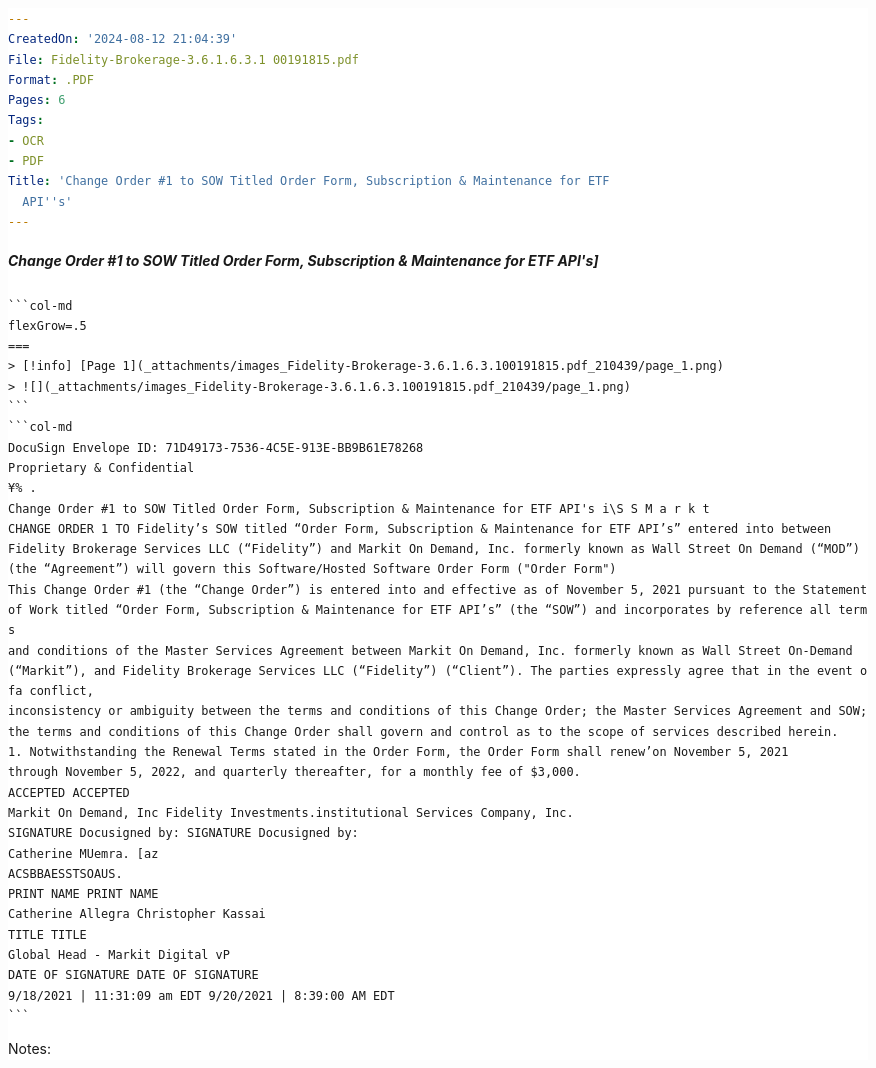 ```yaml
---
CreatedOn: '2024-08-12 21:04:39'
File: Fidelity-Brokerage-3.6.1.6.3.1 00191815.pdf
Format: .PDF
Pages: 6
Tags:
- OCR
- PDF
Title: 'Change Order #1 to SOW Titled Order Form, Subscription & Maintenance for ETF
  API''s'
---
```


##### Change Order #1 to SOW Titled Order Form, Subscription & Maintenance for ETF API's]

  
````col
```col-md
flexGrow=.5
===
> [!info] [Page 1](_attachments/images_Fidelity-Brokerage-3.6.1.6.3.100191815.pdf_210439/page_1.png)
> ![](_attachments/images_Fidelity-Brokerage-3.6.1.6.3.100191815.pdf_210439/page_1.png)
```  
```col-md
DocuSign Envelope ID: 71D49173-7536-4C5E-913E-BB9B61E78268  
Proprietary & Confidential  
¥% .
Change Order #1 to SOW Titled Order Form, Subscription & Maintenance for ETF API's i\S S M a r k t  
CHANGE ORDER 1 TO Fidelity’s SOW titled “Order Form, Subscription & Maintenance for ETF API’s” entered into between
Fidelity Brokerage Services LLC (“Fidelity”) and Markit On Demand, Inc. formerly known as Wall Street On Demand (“MOD”)
(the “Agreement”) will govern this Software/Hosted Software Order Form ("Order Form")  
This Change Order #1 (the “Change Order”) is entered into and effective as of November 5, 2021 pursuant to the Statement
of Work titled “Order Form, Subscription & Maintenance for ETF API’s” (the “SOW”) and incorporates by reference all terms
and conditions of the Master Services Agreement between Markit On Demand, Inc. formerly known as Wall Street On-Demand
(“Markit”), and Fidelity Brokerage Services LLC (“Fidelity”) (“Client”). The parties expressly agree that in the event ofa conflict,
inconsistency or ambiguity between the terms and conditions of this Change Order; the Master Services Agreement and SOW;
the terms and conditions of this Change Order shall govern and control as to the scope of services described herein.  
1. Notwithstanding the Renewal Terms stated in the Order Form, the Order Form shall renew’on November 5, 2021
through November 5, 2022, and quarterly thereafter, for a monthly fee of $3,000.  
ACCEPTED ACCEPTED
Markit On Demand, Inc Fidelity Investments.institutional Services Company, Inc.
SIGNATURE Docusigned by: SIGNATURE Docusigned by:
Catherine MUemra. [az
ACSBBAESSTSOAUS.  
PRINT NAME PRINT NAME  
Catherine Allegra Christopher Kassai
TITLE TITLE  
Global Head - Markit Digital vP
DATE OF SIGNATURE DATE OF SIGNATURE  
9/18/2021 | 11:31:09 am EDT 9/20/2021 | 8:39:00 AM EDT  
```
````
Notes:    